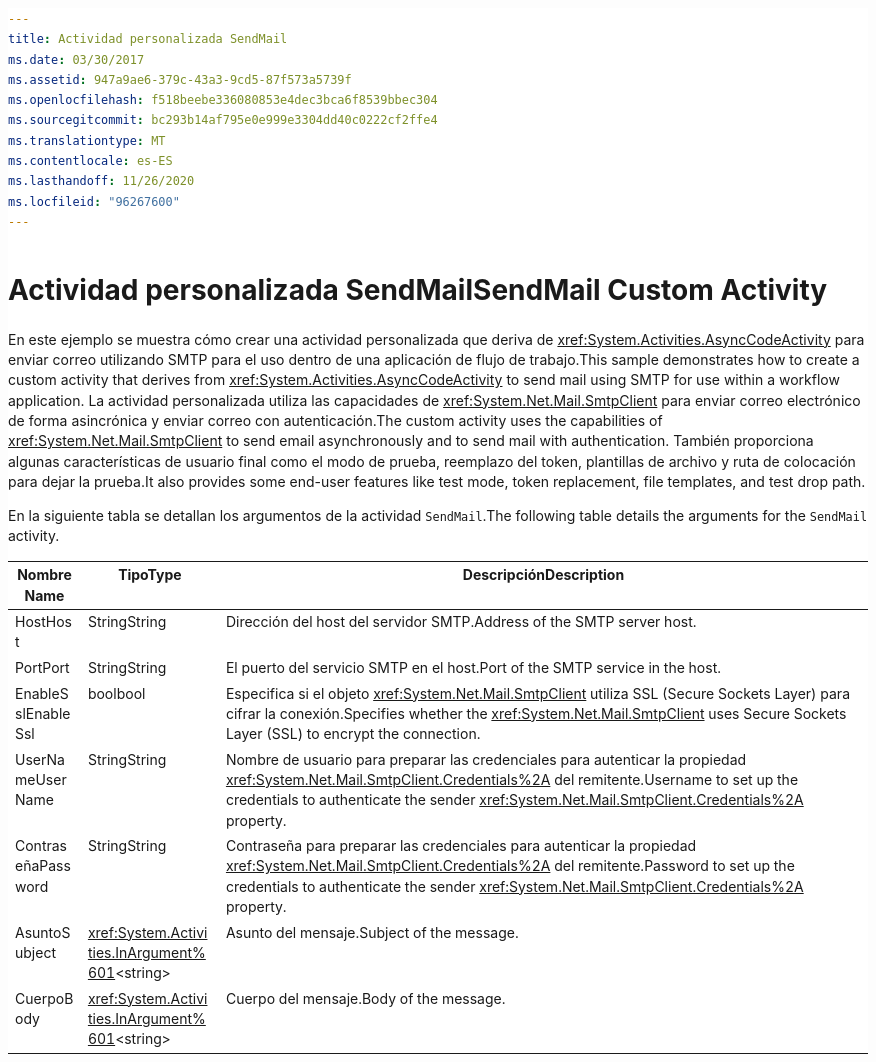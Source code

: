 ```yaml
---
title: Actividad personalizada SendMail
ms.date: 03/30/2017
ms.assetid: 947a9ae6-379c-43a3-9cd5-87f573a5739f
ms.openlocfilehash: f518beebe336080853e4dec3bca6f8539bbec304
ms.sourcegitcommit: bc293b14af795e0e999e3304dd40c0222cf2ffe4
ms.translationtype: MT
ms.contentlocale: es-ES
ms.lasthandoff: 11/26/2020
ms.locfileid: "96267600"
---
```

# <a name="sendmail-custom-activity"></a><span data-ttu-id="5539b-102">Actividad personalizada SendMail</span><span class="sxs-lookup"><span data-stu-id="5539b-102">SendMail Custom Activity</span></span>

<span data-ttu-id="5539b-103">En este ejemplo se muestra cómo crear una actividad personalizada que deriva de <xref:System.Activities.AsyncCodeActivity> para enviar correo utilizando SMTP para el uso dentro de una aplicación de flujo de trabajo.</span><span class="sxs-lookup"><span data-stu-id="5539b-103">This sample demonstrates how to create a custom activity that derives from <xref:System.Activities.AsyncCodeActivity> to send mail using SMTP for use within a workflow application.</span></span> <span data-ttu-id="5539b-104">La actividad personalizada utiliza las capacidades de <xref:System.Net.Mail.SmtpClient> para enviar correo electrónico de forma asincrónica y enviar correo con autenticación.</span><span class="sxs-lookup"><span data-stu-id="5539b-104">The custom activity uses the capabilities of <xref:System.Net.Mail.SmtpClient> to send email asynchronously and to send mail with authentication.</span></span> <span data-ttu-id="5539b-105">También proporciona algunas características de usuario final como el modo de prueba, reemplazo del token, plantillas de archivo y ruta de colocación para dejar la prueba.</span><span class="sxs-lookup"><span data-stu-id="5539b-105">It also provides some end-user features like test mode, token replacement, file templates, and test drop path.</span></span>  
  
 <span data-ttu-id="5539b-106">En la siguiente tabla se detallan los argumentos de la actividad `SendMail`.</span><span class="sxs-lookup"><span data-stu-id="5539b-106">The following table details the arguments for the `SendMail` activity.</span></span>  
  
|<span data-ttu-id="5539b-107">Nombre</span><span class="sxs-lookup"><span data-stu-id="5539b-107">Name</span></span>|<span data-ttu-id="5539b-108">Tipo</span><span class="sxs-lookup"><span data-stu-id="5539b-108">Type</span></span>|<span data-ttu-id="5539b-109">Descripción</span><span class="sxs-lookup"><span data-stu-id="5539b-109">Description</span></span>|  
|-|-|-|  
|<span data-ttu-id="5539b-110">Host</span><span class="sxs-lookup"><span data-stu-id="5539b-110">Host</span></span>|<span data-ttu-id="5539b-111">String</span><span class="sxs-lookup"><span data-stu-id="5539b-111">String</span></span>|<span data-ttu-id="5539b-112">Dirección del host del servidor SMTP.</span><span class="sxs-lookup"><span data-stu-id="5539b-112">Address of the SMTP server host.</span></span>|  
|<span data-ttu-id="5539b-113">Port</span><span class="sxs-lookup"><span data-stu-id="5539b-113">Port</span></span>|<span data-ttu-id="5539b-114">String</span><span class="sxs-lookup"><span data-stu-id="5539b-114">String</span></span>|<span data-ttu-id="5539b-115">El puerto del servicio SMTP en el host.</span><span class="sxs-lookup"><span data-stu-id="5539b-115">Port of the SMTP service in the host.</span></span>|  
|<span data-ttu-id="5539b-116">EnableSsl</span><span class="sxs-lookup"><span data-stu-id="5539b-116">EnableSsl</span></span>|<span data-ttu-id="5539b-117">bool</span><span class="sxs-lookup"><span data-stu-id="5539b-117">bool</span></span>|<span data-ttu-id="5539b-118">Especifica si el objeto <xref:System.Net.Mail.SmtpClient> utiliza SSL (Secure Sockets Layer) para cifrar la conexión.</span><span class="sxs-lookup"><span data-stu-id="5539b-118">Specifies whether the <xref:System.Net.Mail.SmtpClient> uses Secure Sockets Layer (SSL) to encrypt the connection.</span></span>|  
|<span data-ttu-id="5539b-119">UserName</span><span class="sxs-lookup"><span data-stu-id="5539b-119">UserName</span></span>|<span data-ttu-id="5539b-120">String</span><span class="sxs-lookup"><span data-stu-id="5539b-120">String</span></span>|<span data-ttu-id="5539b-121">Nombre de usuario para preparar las credenciales para autenticar la propiedad <xref:System.Net.Mail.SmtpClient.Credentials%2A> del remitente.</span><span class="sxs-lookup"><span data-stu-id="5539b-121">Username to set up the credentials to authenticate the sender <xref:System.Net.Mail.SmtpClient.Credentials%2A> property.</span></span>|  
|<span data-ttu-id="5539b-122">Contraseña</span><span class="sxs-lookup"><span data-stu-id="5539b-122">Password</span></span>|<span data-ttu-id="5539b-123">String</span><span class="sxs-lookup"><span data-stu-id="5539b-123">String</span></span>|<span data-ttu-id="5539b-124">Contraseña para preparar las credenciales para autenticar la propiedad <xref:System.Net.Mail.SmtpClient.Credentials%2A> del remitente.</span><span class="sxs-lookup"><span data-stu-id="5539b-124">Password to set up the credentials to authenticate the sender <xref:System.Net.Mail.SmtpClient.Credentials%2A> property.</span></span>|  
|<span data-ttu-id="5539b-125">Asunto</span><span class="sxs-lookup"><span data-stu-id="5539b-125">Subject</span></span>|<xref:System.Activities.InArgument%601>\<string>|<span data-ttu-id="5539b-126">Asunto del mensaje.</span><span class="sxs-lookup"><span data-stu-id="5539b-126">Subject of the message.</span></span>|  
|<span data-ttu-id="5539b-127">Cuerpo</span><span class="sxs-lookup"><span data-stu-id="5539b-127">Body</span></span>|<xref:System.Activities.InArgument%601>\<string>|<span data-ttu-id="5539b-128">Cuerpo del mensaje.</span><span class="sxs-lookup"><span data-stu-id="5539b-128">Body of the message.</span></span>|  